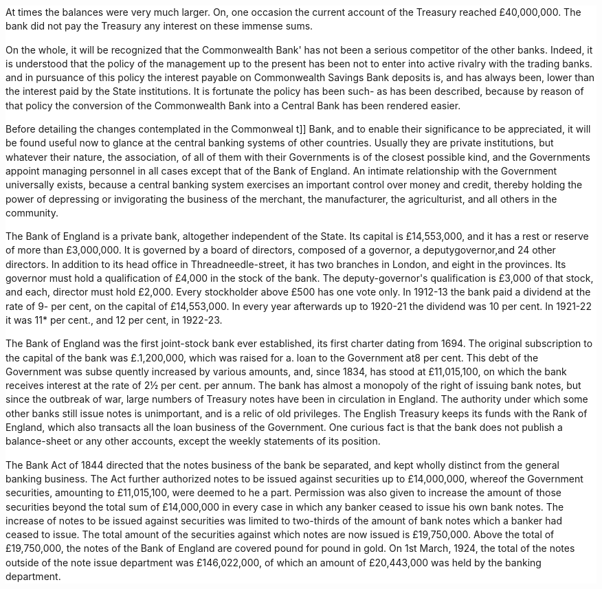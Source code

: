 <graphic href="106331192406132_25_7.jpg"></graphic>


At times the balances were very much larger. On, one occasion the current account of the Treasury reached £40,000,000. The bank did not pay the Treasury any interest on these immense sums. 

On the whole, it will be recognized that the Commonwealth Bank' has not been a serious competitor of the other banks. Indeed, it is understood that the policy of the management up to the present has been not to enter into active rivalry with the trading banks. and in pursuance of this policy the interest payable on Commonwealth Savings Bank deposits is, and has always been, lower than the interest paid by the State institutions. It is fortunate the policy has been such- as has been described, because by reason of that policy the conversion of the Commonwealth Bank into a Central Bank has been rendered easier. 

Before detailing the changes contemplated in the Commonweal t]] Bank, and to enable their significance to be appreciated, it will be found useful now to glance at the central banking systems of other countries. Usually they are private institutions, but whatever their nature, the association, of all of them with their Governments is of the closest possible kind, and the Governments appoint managing personnel in all cases except that of the Bank of England. An intimate relationship with the Government universally exists, because a central banking system exercises an important control over money and credit, thereby holding the power of depressing or invigorating the business of the merchant, the manufacturer, the agriculturist, and all others in the community. 

The Bank of England is a private bank, altogether independent of the State. Its capital is £14,553,000, and it has a rest or reserve of more than £3,000,000. It is governed by a board of directors, composed of a governor, a deputygovernor,and 24 other directors. In addition to its head office in  Threadneedle-street,  it has two branches in London, and eight in the provinces. Its governor must hold a qualification of £4,000 in the stock of the bank. The deputy-governor's qualification is £3,000 of that stock, and each, director must hold £2,000. Every stockholder above £500 has one vote only. In 1912-13 the bank paid a dividend at the rate of 9- per cent, on the capital of £14,553,000. In every year afterwards up to 1920-21 the dividend was 10 per cent. In 1921-22 it was 11* per cent., and 12 per cent, in 1922-23. 

The Bank of England was the first joint-stock bank ever established, its first charter dating from 1694. The original subscription to the capital of the bank was £.1,200,000, which was raised for a. loan to the Government at8 per cent. This debt of the Government was subse quently increased by various amounts, and, since 1834, has stood at £11,015,100, on which the bank receives interest at the rate of 2½ per cent. per annum. The bank has almost a monopoly of the right of issuing bank notes, but since the outbreak of war, large numbers of Treasury notes have been in circulation in England. The authority under which some other banks still issue notes is unimportant, and is a relic of old privileges. The English Treasury keeps its funds with the Rank of England, which also transacts all the loan business of the Government. One curious fact is that the bank does not publish a balance-sheet or any other accounts, except the weekly statements of its position. 

The Bank Act of 1844 directed that the notes business of the bank be separated, and kept wholly distinct from the general banking business. The Act further authorized notes to be issued against securities up to £14,000,000, whereof the Government securities, amounting to £11,015,100, were deemed to he a part. Permission was also given to increase the amount of those securities beyond the total sum of £14,000,000 in every case in which any banker ceased to issue his own bank notes. The increase of notes to be issued against securities was limited to two-thirds of the amount of bank notes which a banker had ceased to issue. The total amount of the securities against which notes are now issued is £19,750,000. Above the total of £19,750,000, the notes of the Bank of England are covered pound for pound in gold. On 1st March, 1924, the total of the notes outside of the note issue department was £146,022,000, of which an amount of £20,443,000 was held by the banking department. 
